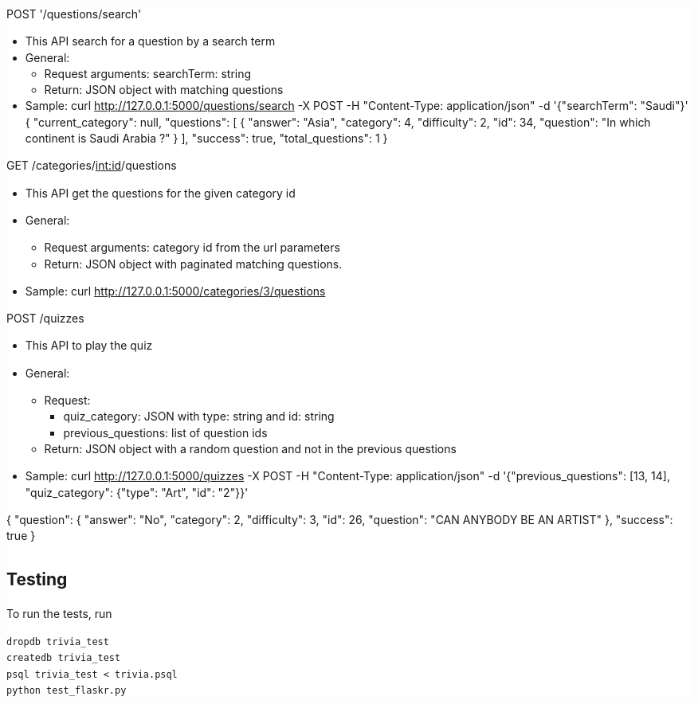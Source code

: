 POST '/questions/search'
- This API search for a question by a search term
- General:
    - Request arguments: searchTerm: string
    - Return: JSON object with matching questions
- Sample: curl http://127.0.0.1:5000/questions/search -X POST -H "Content-Type: application/json" -d '{"searchTerm": "Saudi"}'
{
  "current_category": null, 
  "questions": [
    {
      "answer": "Asia", 
      "category": 4, 
      "difficulty": 2, 
      "id": 34, 
      "question": "In which continent is Saudi Arabia ?"
    }
  ], 
  "success": true, 
  "total_questions": 1
}

GET /categories/<int:id>/questions
- This API get the questions for the given category id 
- General:
    - Request arguments: category id from the url parameters
    - Return: JSON object with paginated matching questions.

- Sample: curl http://127.0.0.1:5000/categories/3/questions

POST /quizzes
- This API to play the quiz
- General:
    - Request:
        - quiz_category: JSON with type: string and id: string
        - previous_questions: list of question ids
    - Return: JSON object with a random question and not in the previous questions

- Sample: curl http://127.0.0.1:5000/quizzes -X POST -H "Content-Type: application/json" -d '{"previous_questions": [13, 14], "quiz_category": {"type": "Art", "id": "2"}}'

{
  "question": {
    "answer": "No", 
    "category": 2, 
    "difficulty": 3, 
    "id": 26, 
    "question": "CAN ANYBODY BE AN ARTIST"
  }, 
  "success": true
}

## Testing
To run the tests, run
```
dropdb trivia_test
createdb trivia_test
psql trivia_test < trivia.psql
python test_flaskr.py
```